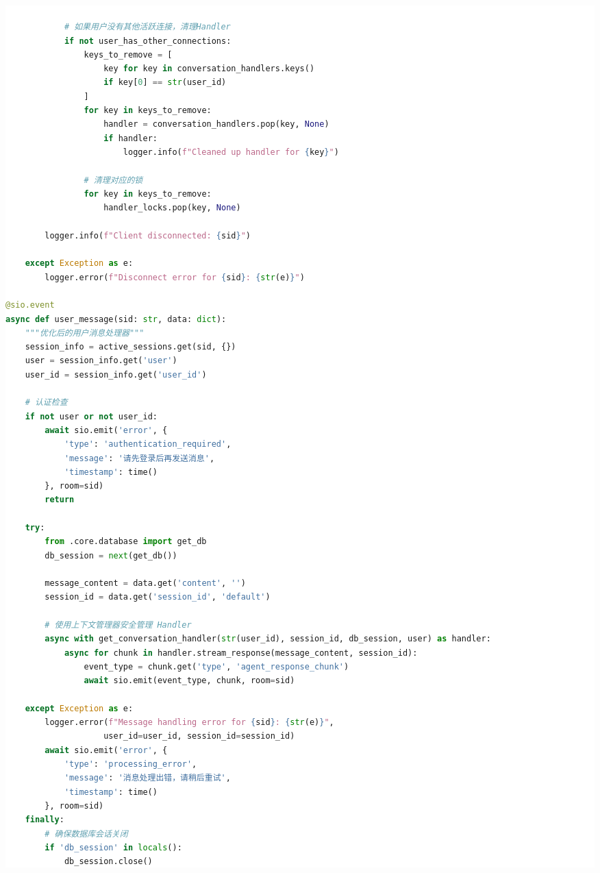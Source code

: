 ```python
            
            # 如果用户没有其他活跃连接，清理Handler
            if not user_has_other_connections:
                keys_to_remove = [
                    key for key in conversation_handlers.keys() 
                    if key[0] == str(user_id)
                ]
                for key in keys_to_remove:
                    handler = conversation_handlers.pop(key, None)
                    if handler:
                        logger.info(f"Cleaned up handler for {key}")
                
                # 清理对应的锁
                for key in keys_to_remove:
                    handler_locks.pop(key, None)
        
        logger.info(f"Client disconnected: {sid}")
        
    except Exception as e:
        logger.error(f"Disconnect error for {sid}: {str(e)}")

@sio.event
async def user_message(sid: str, data: dict):
    """优化后的用户消息处理器"""
    session_info = active_sessions.get(sid, {})
    user = session_info.get('user')
    user_id = session_info.get('user_id')
    
    # 认证检查
    if not user or not user_id:
        await sio.emit('error', {
            'type': 'authentication_required',
            'message': '请先登录后再发送消息',
            'timestamp': time()
        }, room=sid)
        return
    
    try:
        from .core.database import get_db
        db_session = next(get_db())
        
        message_content = data.get('content', '')
        session_id = data.get('session_id', 'default')
        
        # 使用上下文管理器安全管理 Handler
        async with get_conversation_handler(str(user_id), session_id, db_session, user) as handler:
            async for chunk in handler.stream_response(message_content, session_id):
                event_type = chunk.get('type', 'agent_response_chunk')
                await sio.emit(event_type, chunk, room=sid)
                
    except Exception as e:
        logger.error(f"Message handling error for {sid}: {str(e)}", 
                    user_id=user_id, session_id=session_id)
        await sio.emit('error', {
            'type': 'processing_error',
            'message': '消息处理出错，请稍后重试',
            'timestamp': time()
        }, room=sid)
    finally:
        # 确保数据库会话关闭
        if 'db_session' in locals():
            db_session.close()
```